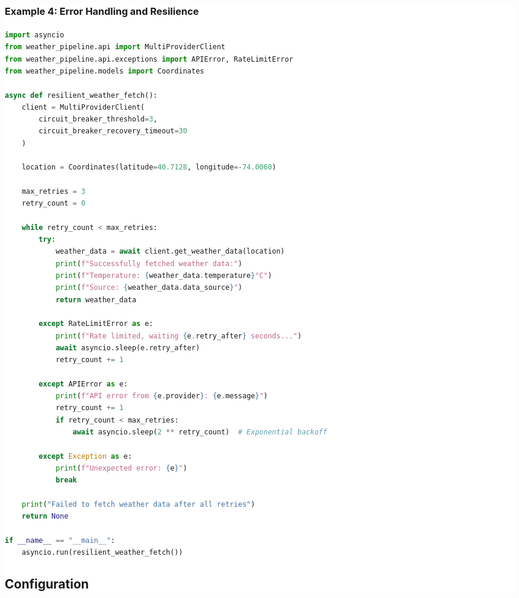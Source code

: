 ### Example 4: Error Handling and Resilience

```python
import asyncio
from weather_pipeline.api import MultiProviderClient
from weather_pipeline.api.exceptions import APIError, RateLimitError
from weather_pipeline.models import Coordinates

async def resilient_weather_fetch():
    client = MultiProviderClient(
        circuit_breaker_threshold=3,
        circuit_breaker_recovery_timeout=30
    )
    
    location = Coordinates(latitude=40.7128, longitude=-74.0060)
    
    max_retries = 3
    retry_count = 0
    
    while retry_count < max_retries:
        try:
            weather_data = await client.get_weather_data(location)
            print(f"Successfully fetched weather data:")
            print(f"Temperature: {weather_data.temperature}°C")
            print(f"Source: {weather_data.data_source}")
            return weather_data
            
        except RateLimitError as e:
            print(f"Rate limited, waiting {e.retry_after} seconds...")
            await asyncio.sleep(e.retry_after)
            retry_count += 1
            
        except APIError as e:
            print(f"API error from {e.provider}: {e.message}")
            retry_count += 1
            if retry_count < max_retries:
                await asyncio.sleep(2 ** retry_count)  # Exponential backoff
            
        except Exception as e:
            print(f"Unexpected error: {e}")
            break
    
    print("Failed to fetch weather data after all retries")
    return None

if __name__ == "__main__":
    asyncio.run(resilient_weather_fetch())
```

## Configuration
